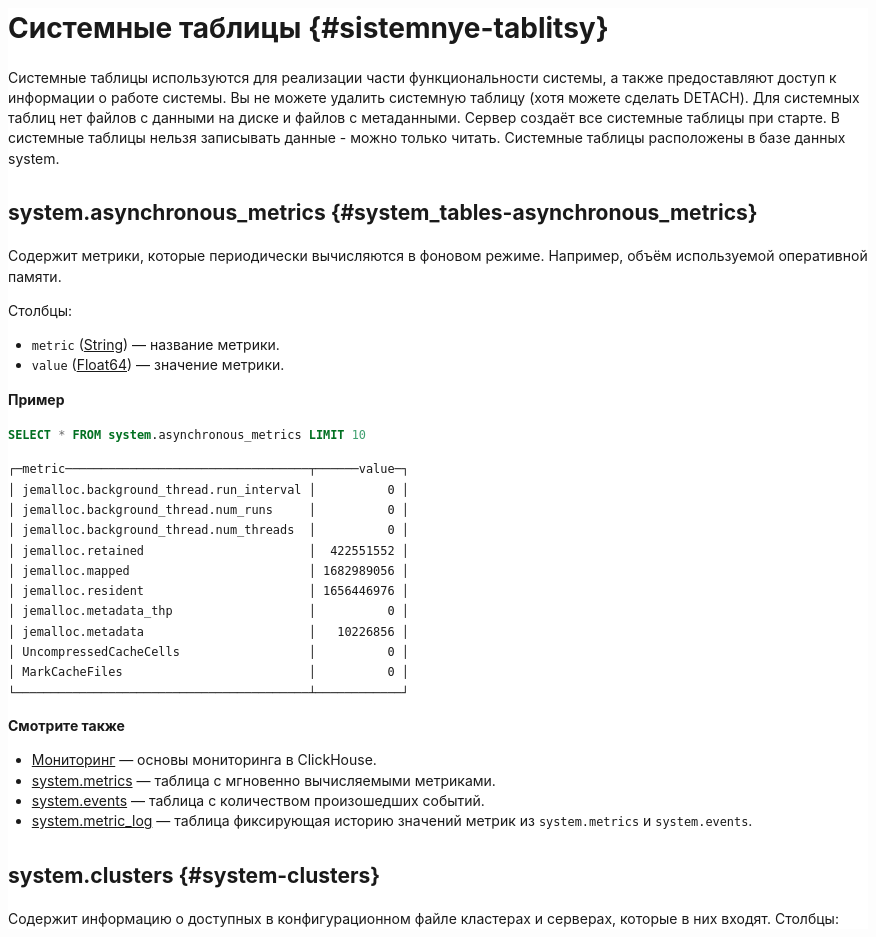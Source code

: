 # Системные таблицы {#sistemnye-tablitsy}

Системные таблицы используются для реализации части функциональности системы, а также предоставляют доступ к информации о работе системы.
Вы не можете удалить системную таблицу (хотя можете сделать DETACH).
Для системных таблиц нет файлов с данными на диске и файлов с метаданными. Сервер создаёт все системные таблицы при старте.
В системные таблицы нельзя записывать данные - можно только читать.
Системные таблицы расположены в базе данных system.

## system.asynchronous\_metrics {#system_tables-asynchronous_metrics}

Содержит метрики, которые периодически вычисляются в фоновом режиме. Например, объём используемой оперативной памяти.

Столбцы:

-   `metric` ([String](../sql-reference/data-types/string.md)) — название метрики.
-   `value` ([Float64](../sql-reference/data-types/float.md)) — значение метрики.

**Пример**

``` sql
SELECT * FROM system.asynchronous_metrics LIMIT 10
```

``` text
┌─metric──────────────────────────────────┬──────value─┐
│ jemalloc.background_thread.run_interval │          0 │
│ jemalloc.background_thread.num_runs     │          0 │
│ jemalloc.background_thread.num_threads  │          0 │
│ jemalloc.retained                       │  422551552 │
│ jemalloc.mapped                         │ 1682989056 │
│ jemalloc.resident                       │ 1656446976 │
│ jemalloc.metadata_thp                   │          0 │
│ jemalloc.metadata                       │   10226856 │
│ UncompressedCacheCells                  │          0 │
│ MarkCacheFiles                          │          0 │
└─────────────────────────────────────────┴────────────┘
```

**Смотрите также**

-   [Мониторинг](monitoring.md) — основы мониторинга в ClickHouse.
-   [system.metrics](#system_tables-metrics) — таблица с мгновенно вычисляемыми метриками.
-   [system.events](#system_tables-events) — таблица с количеством произошедших событий.
-   [system.metric\_log](#system_tables-metric_log) — таблица фиксирующая историю значений метрик из `system.metrics` и `system.events`.

## system.clusters {#system-clusters}

Содержит информацию о доступных в конфигурационном файле кластерах и серверах, которые в них входят.
Столбцы:
